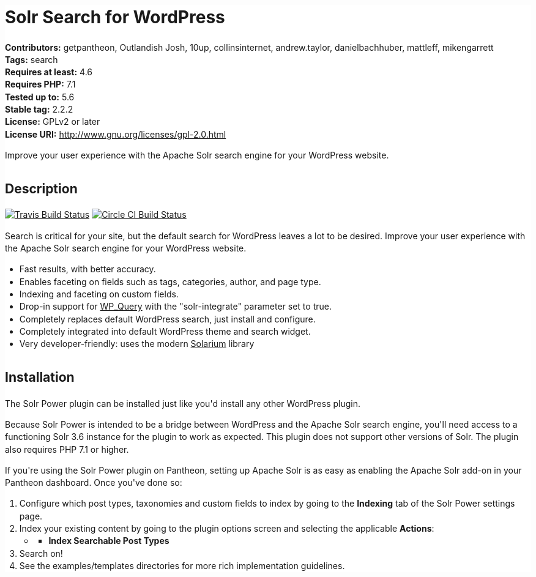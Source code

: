 # Solr Search for WordPress #
**Contributors:** getpantheon, Outlandish Josh, 10up, collinsinternet, andrew.taylor, danielbachhuber, mattleff, mikengarrett  
**Tags:** search  
**Requires at least:** 4.6  
**Requires PHP:** 7.1  
**Tested up to:** 5.6  
**Stable tag:** 2.2.2  
**License:** GPLv2 or later  
**License URI:** http://www.gnu.org/licenses/gpl-2.0.html  

Improve your user experience with the Apache Solr search engine for your WordPress website.

## Description ##

[![Travis Build Status](https://travis-ci.org/pantheon-systems/solr-power.svg?branch=master)](https://travis-ci.org/pantheon-systems/solr-power)
[![Circle CI Build Status](https://circleci.com/gh/pantheon-systems/solr-power.svg?style=shield&circle-token=3af522a81a29eab25828a6b0d52e2f1afa7f044b)](https://circleci.com/gh/pantheon-systems/solr-power)

Search is critical for your site, but the default search for WordPress leaves a lot to be desired. Improve your user experience with the Apache Solr search engine for your WordPress website.

* Fast results, with better accuracy.
* Enables faceting on fields such as tags, categories, author, and page type.
* Indexing and faceting on custom fields.
* Drop-in support for [WP_Query](https://codex.wordpress.org/Class_Reference/WP_Query) with the "solr-integrate" parameter set to true.
* Completely replaces default WordPress search, just install and configure.
* Completely integrated into default WordPress theme and search widget.
* Very developer-friendly: uses the modern [Solarium](http://www.solarium-project.org/) library

## Installation ##

The Solr Power plugin can be installed just like you'd install any other WordPress plugin.

Because Solr Power is intended to be a bridge between WordPress and the Apache Solr search engine, you'll need access to a functioning Solr 3.6 instance for the plugin to work as expected. This plugin does not support other versions of Solr. The plugin also requires PHP 7.1 or higher.

If you're using the Solr Power plugin on Pantheon, setting up Apache Solr is as easy as enabling the Apache Solr add-on in your Pantheon dashboard. Once you've done so:

1. Configure which post types, taxonomies and custom fields to index by going to the **Indexing** tab of the Solr Power settings page.
2. Index your existing content by going to the plugin options screen and selecting the applicable **Actions**:
   - - **Index Searchable Post Types**
3. Search on!
4. See the examples/templates directories for more rich implementation guidelines.
